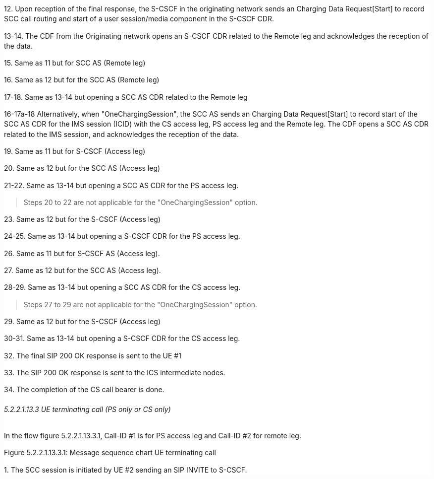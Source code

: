 12\. Upon reception of the final response, the S-CSCF in the originating
network sends an Charging Data Request\[Start\] to record SCC call
routing and start of a user session/media component in the S-CSCF CDR.

13-14. The CDF from the Originating network opens an S-CSCF CDR related
to the Remote leg and acknowledges the reception of the data.

15\. Same as 11 but for SCC AS (Remote leg)

16\. Same as 12 but for the SCC AS (Remote leg)

17-18. Same as 13-14 but opening a SCC AS CDR related to the Remote leg

16-17a-18 Alternatively, when \"OneChargingSession\", the SCC AS sends
an Charging Data Request\[Start\] to record start of the SCC AS CDR for
the IMS session (ICID) with the CS access leg, PS access leg and the
Remote leg. The CDF opens a SCC AS CDR related to the IMS session, and
acknowledges the reception of the data.

19\. Same as 11 but for S-CSCF (Access leg)

20\. Same as 12 but for the SCC AS (Access leg)

21-22. Same as 13-14 but opening a SCC AS CDR for the PS access leg.

> Steps 20 to 22 are not applicable for the \"OneChargingSession\"
> option.

23\. Same as 12 but for the S-CSCF (Access leg)

24-25. Same as 13-14 but opening a S-CSCF CDR for the PS access leg.

26\. Same as 11 but for S-CSCF AS (Access leg).

27\. Same as 12 but for the SCC AS (Access leg).

28-29. Same as 13-14 but opening a SCC AS CDR for the CS access leg.

> Steps 27 to 29 are not applicable for the \"OneChargingSession\"
> option.

29\. Same as 12 but for the S-CSCF (Access leg)

30-31. Same as 13-14 but opening a S-CSCF CDR for the CS access leg.

32\. The final SIP 200 OK response is sent to the UE \#1

33\. The SIP 200 OK response is sent to the ICS intermediate nodes.

34\. The completion of the CS call bearer is done.

###### 5.2.2.1.13.3 UE terminating call (PS only or CS only)

In the flow figure 5.2.2.1.13.3.1, Call-ID \#1 is for PS access leg and
Call-ID \#2 for remote leg.

Figure 5.2.2.1.13.3.1: Message sequence chart UE terminating call

1\. The SCC session is initiated by UE \#2 sending an SIP INVITE to
S-CSCF.
